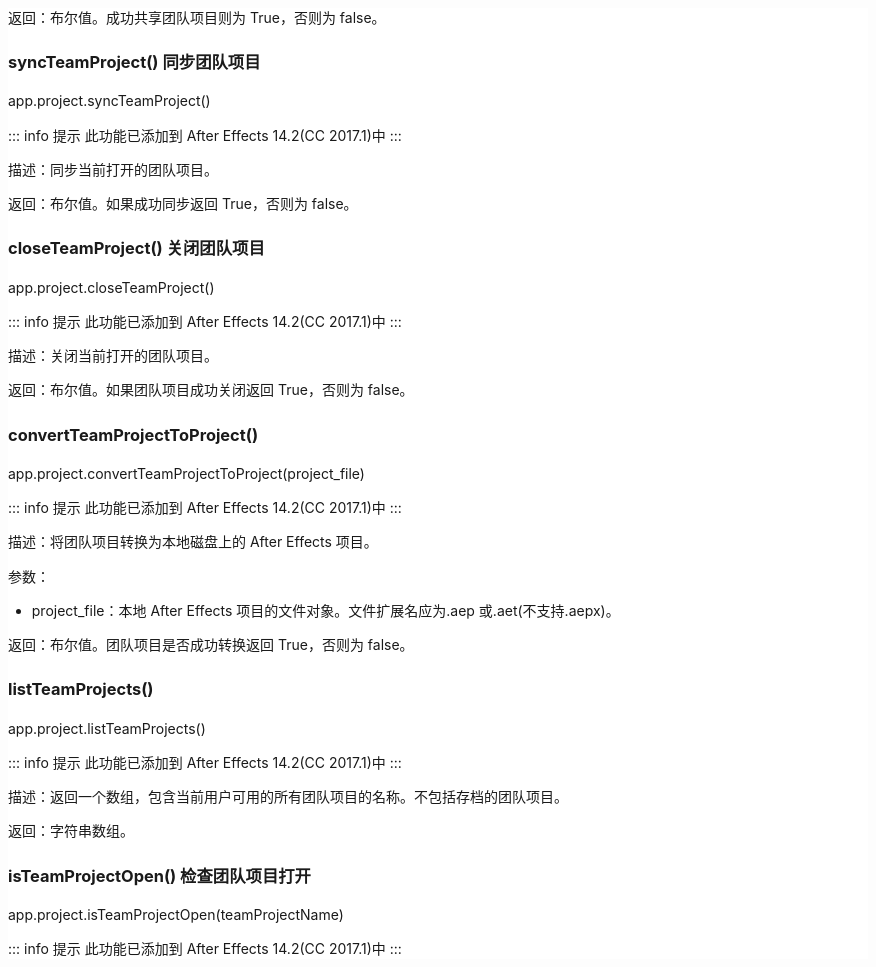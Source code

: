 返回：布尔值。成功共享团队项目则为 True，否则为 false。

### syncTeamProject() 同步团队项目

app.project.syncTeamProject()

::: info 提示
此功能已添加到 After Effects 14.2(CC 2017.1)中
:::

描述：同步当前打开的团队项目。

返回：布尔值。如果成功同步返回 True，否则为 false。

### closeTeamProject() 关闭团队项目

app.project.closeTeamProject()

::: info 提示
此功能已添加到 After Effects 14.2(CC 2017.1)中
:::

描述：关闭当前打开的团队项目。

返回：布尔值。如果团队项目成功关闭返回 True，否则为 false。

### convertTeamProjectToProject()

app.project.convertTeamProjectToProject(project_file)

::: info 提示
此功能已添加到 After Effects 14.2(CC 2017.1)中
:::

描述：将团队项目转换为本地磁盘上的 After Effects 项目。

参数：

- project_file：本地 After Effects 项目的文件对象。文件扩展名应为.aep 或.aet(不支持.aepx)。

返回：布尔值。团队项目是否成功转换返回 True，否则为 false。

### listTeamProjects()

app.project.listTeamProjects()

::: info 提示
此功能已添加到 After Effects 14.2(CC 2017.1)中
:::

描述：返回一个数组，包含当前用户可用的所有团队项目的名称。不包括存档的团队项目。

返回：字符串数组。

### isTeamProjectOpen() 检查团队项目打开

app.project.isTeamProjectOpen(teamProjectName)

::: info 提示
此功能已添加到 After Effects 14.2(CC 2017.1)中
:::

